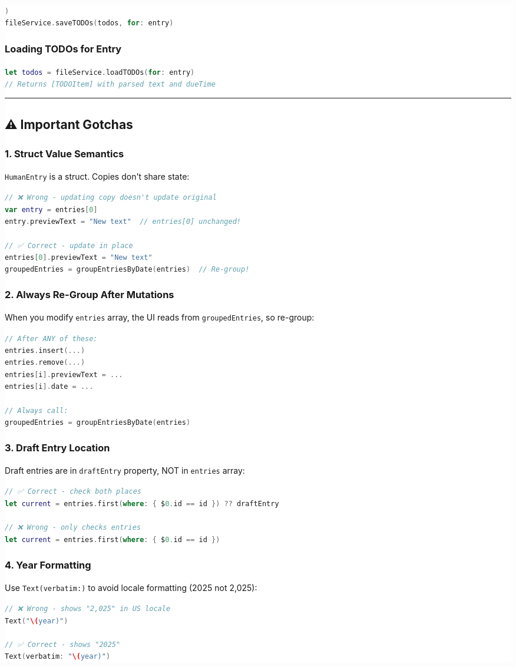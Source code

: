 ```swift
)
fileService.saveTODOs(todos, for: entry)
```

### Loading TODOs for Entry
```swift
let todos = fileService.loadTODOs(for: entry)
// Returns [TODOItem] with parsed text and dueTime
```

---

## ⚠️ Important Gotchas

### 1. **Struct Value Semantics**
`HumanEntry` is a struct. Copies don't share state:
```swift
// ❌ Wrong - updating copy doesn't update original
var entry = entries[0]
entry.previewText = "New text"  // entries[0] unchanged!

// ✅ Correct - update in place
entries[0].previewText = "New text"
groupedEntries = groupEntriesByDate(entries)  // Re-group!
```

### 2. **Always Re-Group After Mutations**
When you modify `entries` array, the UI reads from `groupedEntries`, so re-group:
```swift
// After ANY of these:
entries.insert(...)
entries.remove(...)
entries[i].previewText = ...
entries[i].date = ...

// Always call:
groupedEntries = groupEntriesByDate(entries)
```

### 3. **Draft Entry Location**
Draft entries are in `draftEntry` property, NOT in `entries` array:
```swift
// ✅ Correct - check both places
let current = entries.first(where: { $0.id == id }) ?? draftEntry

// ❌ Wrong - only checks entries
let current = entries.first(where: { $0.id == id })
```

### 4. **Year Formatting**
Use `Text(verbatim:)` to avoid locale formatting (2025 not 2,025):
```swift
// ❌ Wrong - shows "2,025" in US locale
Text("\(year)")

// ✅ Correct - shows "2025"
Text(verbatim: "\(year)")
```
